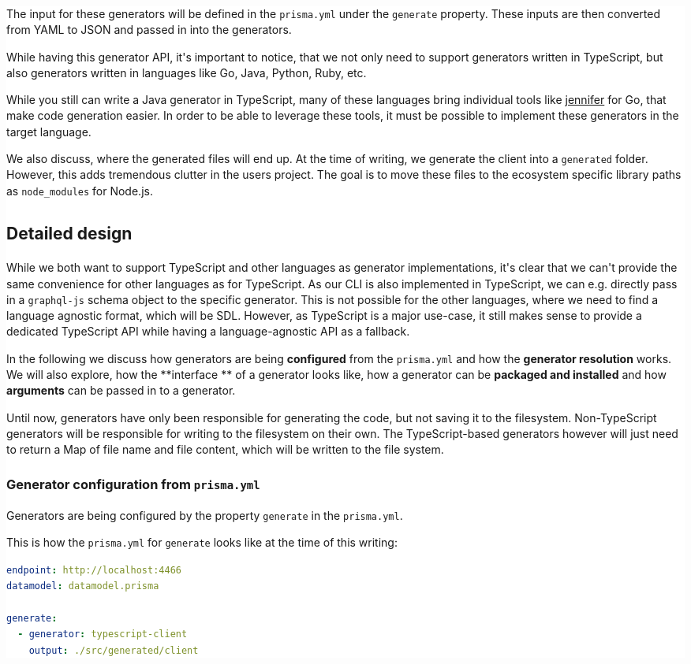 The input for these generators will be defined in the `prisma.yml` under the `generate` property. These inputs are then converted from YAML to JSON and passed
in into the generators.

While having this generator API, it's important to notice, that we not only need to support generators written in TypeScript, but also generators written in
languages like Go, Java, Python, Ruby, etc.

While you still can write a Java generator in TypeScript, many of these languages bring individual tools like [jennifer](https://github.com/dave/jennifer) for
Go, that make code generation easier. In order to be able to leverage these tools, it must be possible to implement these generators in the target language.

We also discuss, where the generated files will end up. At the time of writing, we generate the client into a `generated` folder. However, this adds tremendous
clutter in the users project. The goal is to move these files to the ecosystem specific library paths as `node_modules` for Node.js.

## Detailed design

While we both want to support TypeScript and other languages as generator implementations, it's clear that we can't provide the same convenience for other
languages as for TypeScript. As our CLI is also implemented in TypeScript, we can e.g. directly pass in a `graphql-js` schema object to the specific generator.
This is not possible for the other languages, where we need to find a language agnostic format, which will be SDL. However, as TypeScript is a major use-case,
it still makes sense to provide a dedicated TypeScript API while having a language-agnostic API as a fallback.

In the following we discuss how generators are being **configured** from the `prisma.yml` and how the **generator resolution** works. We will also explore, how
the **interface ** of a generator looks like, how a generator can be **packaged and installed** and how **arguments** can be passed in to a generator.

Until now, generators have only been responsible for generating the code, but not saving it to the filesystem. Non-TypeScript generators will be responsible for
writing to the filesystem on their own. The TypeScript-based generators however will just need to return a Map of file name and file content, which will be
written to the file system.

### Generator configuration from `prisma.yml`

Generators are being configured by the property `generate` in the `prisma.yml`.

This is how the `prisma.yml` for `generate` looks like at the time of this writing:

```yaml
endpoint: http://localhost:4466
datamodel: datamodel.prisma

generate:
  - generator: typescript-client
    output: ./src/generated/client
```
